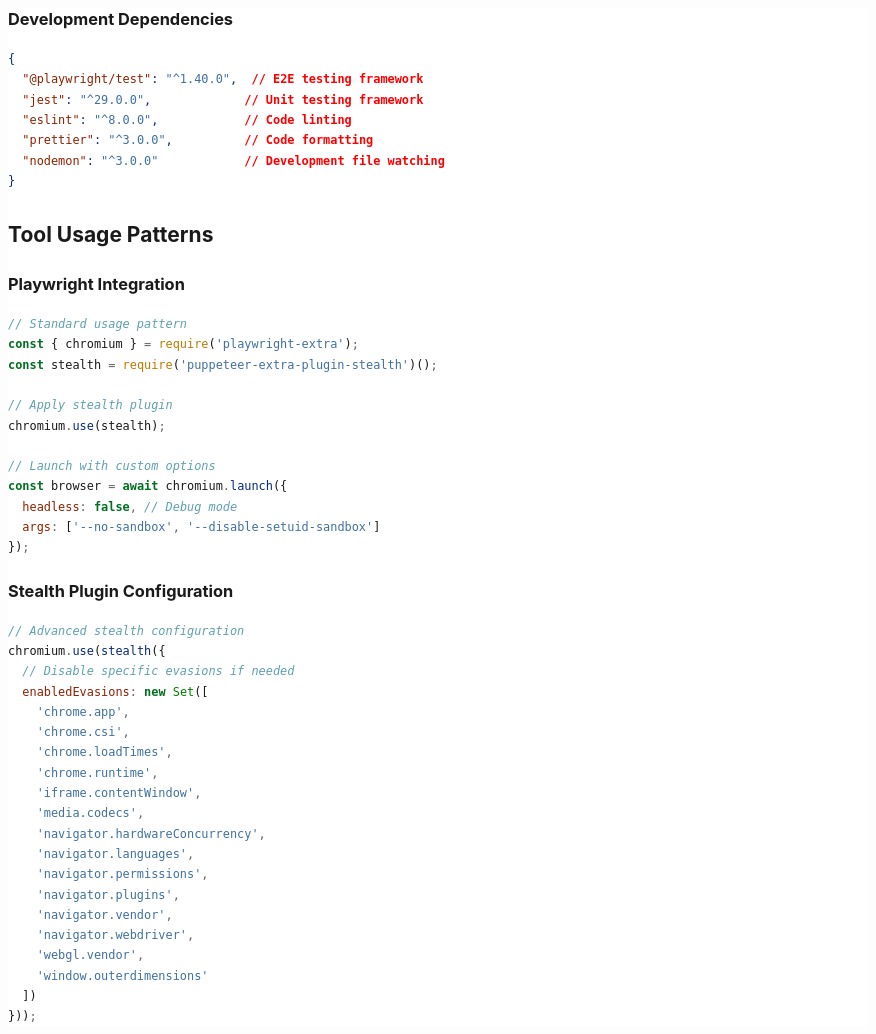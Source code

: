 ### Development Dependencies
```json
{
  "@playwright/test": "^1.40.0",  // E2E testing framework
  "jest": "^29.0.0",             // Unit testing framework
  "eslint": "^8.0.0",            // Code linting
  "prettier": "^3.0.0",          // Code formatting
  "nodemon": "^3.0.0"            // Development file watching
}
```

## Tool Usage Patterns

### Playwright Integration
```javascript
// Standard usage pattern
const { chromium } = require('playwright-extra');
const stealth = require('puppeteer-extra-plugin-stealth')();

// Apply stealth plugin
chromium.use(stealth);

// Launch with custom options
const browser = await chromium.launch({
  headless: false, // Debug mode
  args: ['--no-sandbox', '--disable-setuid-sandbox']
});
```

### Stealth Plugin Configuration
```javascript
// Advanced stealth configuration
chromium.use(stealth({
  // Disable specific evasions if needed
  enabledEvasions: new Set([
    'chrome.app',
    'chrome.csi',
    'chrome.loadTimes',
    'chrome.runtime',
    'iframe.contentWindow',
    'media.codecs',
    'navigator.hardwareConcurrency',
    'navigator.languages',
    'navigator.permissions',
    'navigator.plugins',
    'navigator.vendor',
    'navigator.webdriver',
    'webgl.vendor',
    'window.outerdimensions'
  ])
}));
```
